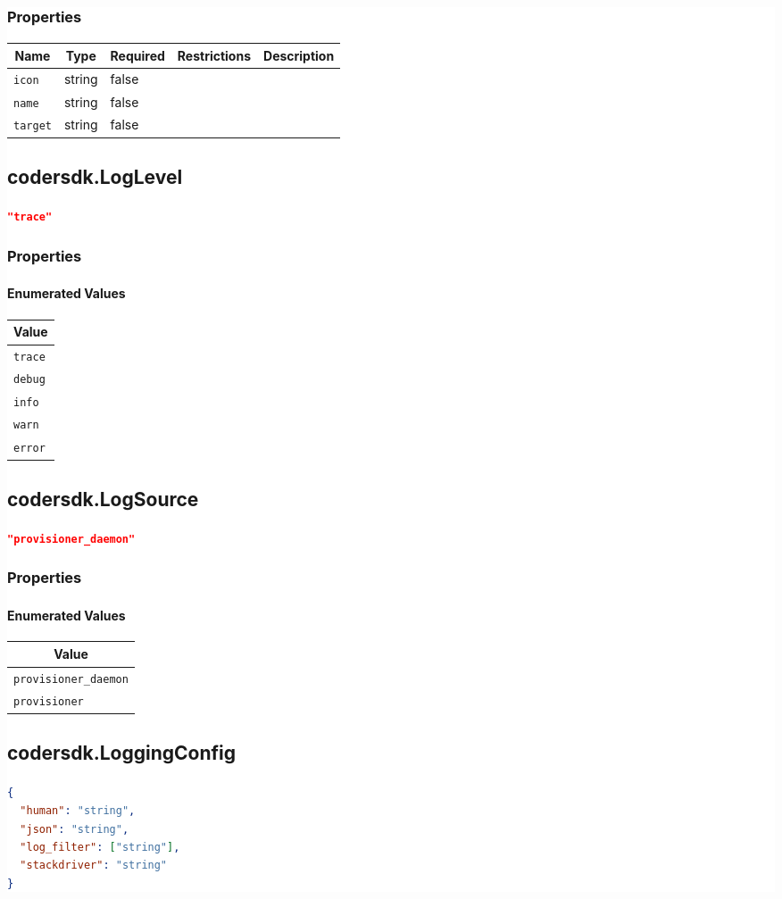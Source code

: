 ### Properties

| Name     | Type   | Required | Restrictions | Description |
| -------- | ------ | -------- | ------------ | ----------- |
| `icon`   | string | false    |              |             |
| `name`   | string | false    |              |             |
| `target` | string | false    |              |             |

## codersdk.LogLevel

```json
"trace"
```

### Properties

#### Enumerated Values

| Value   |
| ------- |
| `trace` |
| `debug` |
| `info`  |
| `warn`  |
| `error` |

## codersdk.LogSource

```json
"provisioner_daemon"
```

### Properties

#### Enumerated Values

| Value                |
| -------------------- |
| `provisioner_daemon` |
| `provisioner`        |

## codersdk.LoggingConfig

```json
{
  "human": "string",
  "json": "string",
  "log_filter": ["string"],
  "stackdriver": "string"
}
```
